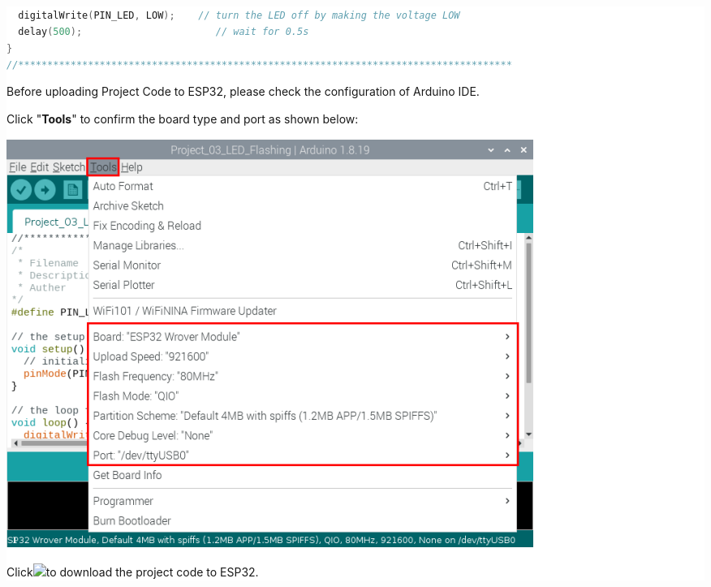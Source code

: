 ```c
  digitalWrite(PIN_LED, LOW);    // turn the LED off by making the voltage LOW
  delay(500);                       // wait for 0.5s
}
//*************************************************************************************
```


Before uploading Project Code to ESP32, please check the configuration of Arduino IDE.

Click "**Tools**" to confirm the board type and port as shown below:

![image-20231110133633392](./media/image-20231110133633392.png)

Click![](/media/b0d41283bf5ae66d2d5ab45db15331ba.png)to download the project code to ESP32.

